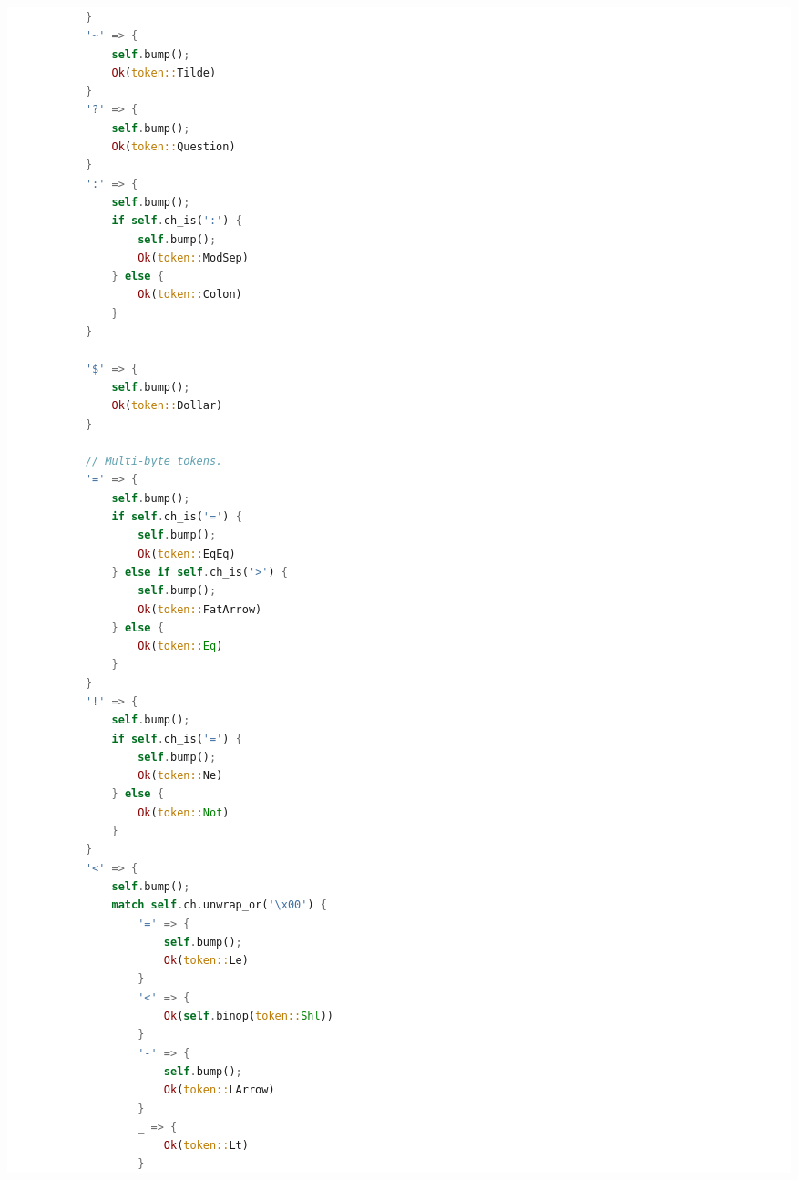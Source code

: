 ```rust
            }
            '~' => {
                self.bump();
                Ok(token::Tilde)
            }
            '?' => {
                self.bump();
                Ok(token::Question)
            }
            ':' => {
                self.bump();
                if self.ch_is(':') {
                    self.bump();
                    Ok(token::ModSep)
                } else {
                    Ok(token::Colon)
                }
            }

            '$' => {
                self.bump();
                Ok(token::Dollar)
            }

            // Multi-byte tokens.
            '=' => {
                self.bump();
                if self.ch_is('=') {
                    self.bump();
                    Ok(token::EqEq)
                } else if self.ch_is('>') {
                    self.bump();
                    Ok(token::FatArrow)
                } else {
                    Ok(token::Eq)
                }
            }
            '!' => {
                self.bump();
                if self.ch_is('=') {
                    self.bump();
                    Ok(token::Ne)
                } else {
                    Ok(token::Not)
                }
            }
            '<' => {
                self.bump();
                match self.ch.unwrap_or('\x00') {
                    '=' => {
                        self.bump();
                        Ok(token::Le)
                    }
                    '<' => {
                        Ok(self.binop(token::Shl))
                    }
                    '-' => {
                        self.bump();
                        Ok(token::LArrow)
                    }
                    _ => {
                        Ok(token::Lt)
                    }
```